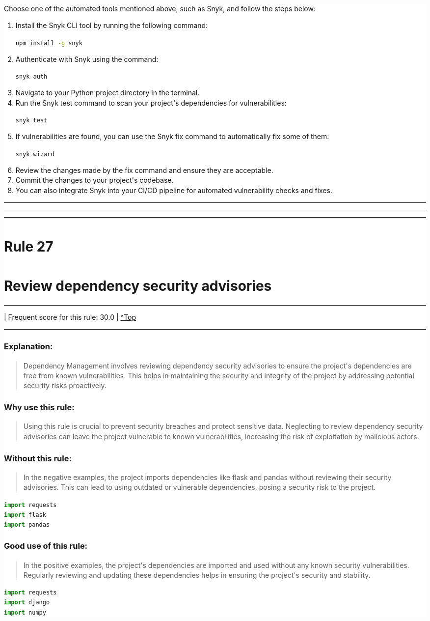 Choose one of the automated tools mentioned above, such as Snyk, and follow the steps below:
1. Install the Snyk CLI tool by running the following command:
   ```bash
   npm install -g snyk
   ```
2. Authenticate with Snyk using the command:
   ```bash
   snyk auth
   ```
3. Navigate to your Python project directory in the terminal.
4. Run the Snyk test command to scan your project's dependencies for vulnerabilities:
   ```bash
   snyk test
   ```
5. If vulnerabilities are found, you can use the Snyk fix command to automatically fix some of them:
   ```bash
   snyk wizard
   ```
6. Review the changes made by the fix command and ensure they are acceptable.
7. Commit the changes to your project's codebase.
8. You can also integrate Snyk into your CI/CD pipeline for automated vulnerability checks and fixes.
 --- 
 --- 
---
# Rule 27
# Review dependency security advisories
---
| Frequent score for this rule: 30.0 | [^Top](#dependency-management) 

---
### Explanation:
>Dependency Management involves reviewing dependency security advisories to ensure the project's dependencies are free from known vulnerabilities. This helps in maintaining the security and integrity of the project by addressing potential security risks proactively.

### Why use this rule:
>Using this rule is crucial to prevent security breaches and protect sensitive data. Neglecting to review dependency security advisories can leave the project vulnerable to known vulnerabilities, increasing the risk of exploitation by malicious actors.

### Without this rule:
>In the negative examples, the project imports dependencies like flask and pandas without reviewing their security advisories. This can lead to using outdated or vulnerable dependencies, posing a security risk to the project.
```python
import requests
import flask
import pandas
```
### Good use of this rule:
>In the positive examples, the project's dependencies are imported and used without any known security vulnerabilities. Regularly reviewing and updating these dependencies helps in ensuring the project's security and stability.
```python
import requests
import django
import numpy
```